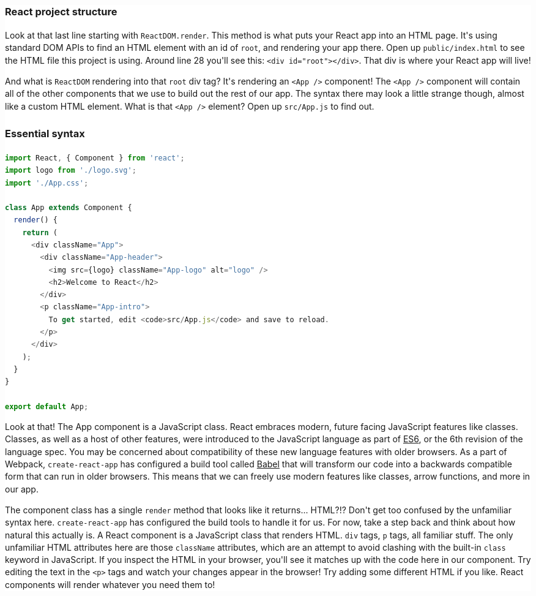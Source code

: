 ### React project structure

Look at that last line starting with `ReactDOM.render`.  This method is what puts
your React app into an HTML page.  It's using standard DOM APIs to find an HTML
element with an id of `root`, and rendering your app there.  Open up `public/index.html`
to see the HTML file this project is using. Around line 28 you'll see this:
`<div id="root"></div>`. That div is where your React app will live!

And what is `ReactDOM` rendering into that `root` div tag?  It's rendering an
`<App />` component!  The `<App />` component will contain all of the other components
that we use to build out the rest of our app. The syntax there may look a little
strange though, almost like a custom HTML element. What is that `<App />` element?
Open up `src/App.js` to find out.

### Essential syntax

```javascript
import React, { Component } from 'react';
import logo from './logo.svg';
import './App.css';

class App extends Component {
  render() {
    return (
      <div className="App">
        <div className="App-header">
          <img src={logo} className="App-logo" alt="logo" />
          <h2>Welcome to React</h2>
        </div>
        <p className="App-intro">
          To get started, edit <code>src/App.js</code> and save to reload.
        </p>
      </div>
    );
  }
}

export default App;
```

Look at that!  The App component is a JavaScript class. React embraces modern,
future facing JavaScript features like classes.  Classes, as well as a host of
other features, were introduced to the JavaScript language as part of [ES6](http://exploringjs.com/es6/index.html),
or the 6th revision of the language spec. You may be concerned
about compatibility of these new language features with older browsers.  As a part
of Webpack, `create-react-app` has configured a build tool called [Babel](https://babeljs.io/)
that will transform our code into a backwards compatible form that can run in
older browsers. This means that we can freely use modern features like classes,
arrow functions, and more in our app.

The component class has a single `render` method that looks like it returns...
HTML?!?  Don't get too confused by the unfamiliar syntax here.  `create-react-app`
has configured the build tools to handle it for us. For now, take a step back
and think about how natural this actually is.  A React component is a JavaScript
class that renders HTML.  `div` tags, `p` tags, all familiar stuff.  The only
unfamiliar HTML attributes here are those `className` attributes, which are an
attempt to avoid clashing with the built-in `class` keyword in JavaScript. If
you inspect the HTML in your browser, you'll see it matches up with the code
here in our component. Try editing the text in the `<p>` tags and watch your
changes appear in the browser!  Try adding some different HTML if you like. React
components will render whatever you need them to!

